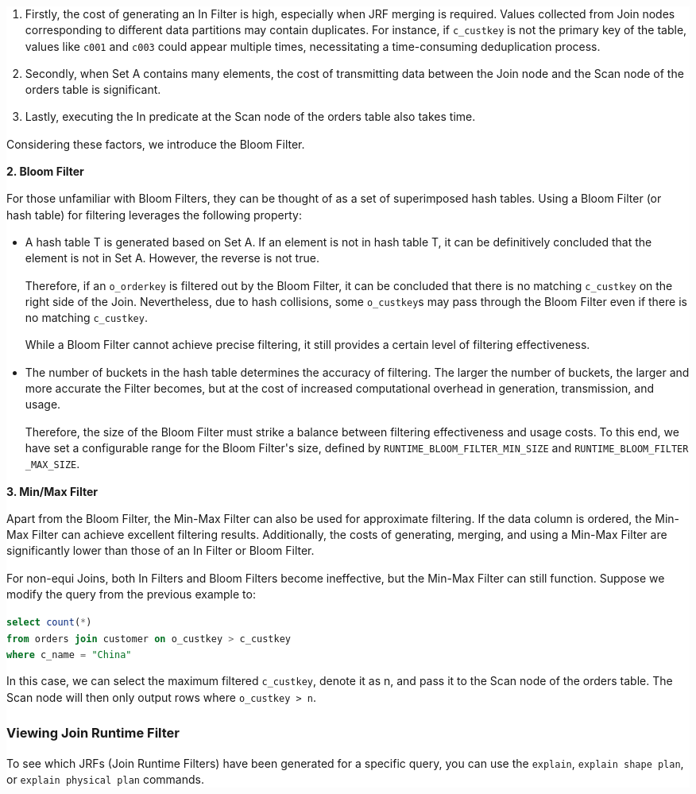 1. Firstly, the cost of generating an In Filter is high, especially when JRF merging is required. Values collected from Join nodes corresponding to different data partitions may contain duplicates. For instance, if `c_custkey` is not the primary key of the table, values like `c001` and `c003` could appear multiple times, necessitating a time-consuming deduplication process.

2. Secondly, when Set A contains many elements, the cost of transmitting data between the Join node and the Scan node of the orders table is significant.

3. Lastly, executing the In predicate at the Scan node of the orders table also takes time.

Considering these factors, we introduce the Bloom Filter.

**2. Bloom Filter**

For those unfamiliar with Bloom Filters, they can be thought of as a set of superimposed hash tables. Using a Bloom Filter (or hash table) for filtering leverages the following property:

- A hash table T is generated based on Set A. If an element is not in hash table T, it can be definitively concluded that the element is not in Set A. However, the reverse is not true.

  Therefore, if an `o_orderkey` is filtered out by the Bloom Filter, it can be concluded that there is no matching `c_custkey` on the right side of the Join. Nevertheless, due to hash collisions, some `o_custkey`s may pass through the Bloom Filter even if there is no matching `c_custkey`.

  While a Bloom Filter cannot achieve precise filtering, it still provides a certain level of filtering effectiveness.

- The number of buckets in the hash table determines the accuracy of filtering. The larger the number of buckets, the larger and more accurate the Filter becomes, but at the cost of increased computational overhead in generation, transmission, and usage.

  Therefore, the size of the Bloom Filter must strike a balance between filtering effectiveness and usage costs. To this end, we have set a configurable range for the Bloom Filter's size, defined by `RUNTIME_BLOOM_FILTER_MIN_SIZE` and `RUNTIME_BLOOM_FILTER_MAX_SIZE`.

**3. Min/Max Filter**

Apart from the Bloom Filter, the Min-Max Filter can also be used for approximate filtering. If the data column is ordered, the Min-Max Filter can achieve excellent filtering results. Additionally, the costs of generating, merging, and using a Min-Max Filter are significantly lower than those of an In Filter or Bloom Filter.

For non-equi Joins, both In Filters and Bloom Filters become ineffective, but the Min-Max Filter can still function. Suppose we modify the query from the previous example to:

```sql
select count(*)
from orders join customer on o_custkey > c_custkey
where c_name = "China"
```

In this case, we can select the maximum filtered `c_custkey`, denote it as n, and pass it to the Scan node of the orders table. The Scan node will then only output rows where `o_custkey > n`.

### Viewing Join Runtime Filter

To see which JRFs (Join Runtime Filters) have been generated for a specific query, you can use the `explain`, `explain shape plan`, or `explain physical plan` commands.

